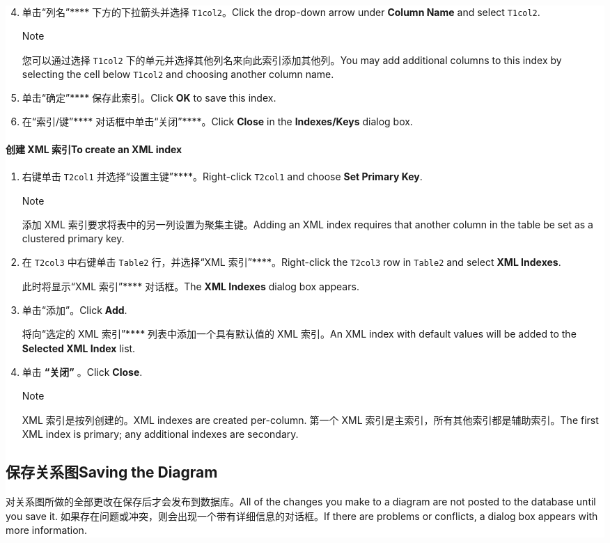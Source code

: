 4.  <span data-ttu-id="ac9e1-180">单击“列名”\*\*\*\* 下方的下拉箭头并选择 `T1col2`。</span><span class="sxs-lookup"><span data-stu-id="ac9e1-180">Click the drop-down arrow under **Column Name** and select `T1col2`.</span></span>  
  
    > [!NOTE]  
    >  <span data-ttu-id="ac9e1-181">您可以通过选择 `T1col2` 下的单元并选择其他列名来向此索引添加其他列。</span><span class="sxs-lookup"><span data-stu-id="ac9e1-181">You may add additional columns to this index by selecting the cell below `T1col2` and choosing another column name.</span></span>  
  
5.  <span data-ttu-id="ac9e1-182">单击“确定”\*\*\*\* 保存此索引。</span><span class="sxs-lookup"><span data-stu-id="ac9e1-182">Click **OK** to save this index.</span></span>  
  
6.  <span data-ttu-id="ac9e1-183">在“索引/键”\*\*\*\* 对话框中单击“关闭”\*\*\*\*。</span><span class="sxs-lookup"><span data-stu-id="ac9e1-183">Click **Close** in the **Indexes/Keys** dialog box.</span></span>  
  
#### <a name="to-create-an-xml-index"></a><span data-ttu-id="ac9e1-184">创建 XML 索引</span><span class="sxs-lookup"><span data-stu-id="ac9e1-184">To create an XML index</span></span>  
  
1.  <span data-ttu-id="ac9e1-185">右键单击 `T2col1` 并选择“设置主键”\*\*\*\*。</span><span class="sxs-lookup"><span data-stu-id="ac9e1-185">Right-click `T2col1` and choose **Set Primary Key**.</span></span>  
  
    > [!NOTE]  
    >  <span data-ttu-id="ac9e1-186">添加 XML 索引要求将表中的另一列设置为聚集主键。</span><span class="sxs-lookup"><span data-stu-id="ac9e1-186">Adding an XML index requires that another column in the table be set as a clustered primary key.</span></span>  
  
2.  <span data-ttu-id="ac9e1-187">在 `T2col3` 中右键单击 `Table2` 行，并选择“XML 索引”\*\*\*\*。</span><span class="sxs-lookup"><span data-stu-id="ac9e1-187">Right-click the `T2col3` row in `Table2` and select **XML Indexes**.</span></span>  
  
     <span data-ttu-id="ac9e1-188">此时将显示“XML 索引”\*\*\*\* 对话框。</span><span class="sxs-lookup"><span data-stu-id="ac9e1-188">The **XML Indexes** dialog box appears.</span></span>  
  
3.  <span data-ttu-id="ac9e1-189">单击“添加”。</span><span class="sxs-lookup"><span data-stu-id="ac9e1-189">Click **Add**.</span></span>  
  
     <span data-ttu-id="ac9e1-190">将向“选定的 XML 索引”\*\*\*\* 列表中添加一个具有默认值的 XML 索引。</span><span class="sxs-lookup"><span data-stu-id="ac9e1-190">An XML index with default values will be added to the **Selected XML Index** list.</span></span>  
  
4.  <span data-ttu-id="ac9e1-191">单击 **“关闭”** 。</span><span class="sxs-lookup"><span data-stu-id="ac9e1-191">Click **Close**.</span></span>  
  
    > [!NOTE]  
    >  <span data-ttu-id="ac9e1-192">XML 索引是按列创建的。</span><span class="sxs-lookup"><span data-stu-id="ac9e1-192">XML indexes are created per-column.</span></span> <span data-ttu-id="ac9e1-193">第一个 XML 索引是主索引，所有其他索引都是辅助索引。</span><span class="sxs-lookup"><span data-stu-id="ac9e1-193">The first XML index is primary; any additional indexes are secondary.</span></span>  
  
## <a name="saving-the-diagram"></a><span data-ttu-id="ac9e1-194">保存关系图</span><span class="sxs-lookup"><span data-stu-id="ac9e1-194">Saving the Diagram</span></span>  
 <span data-ttu-id="ac9e1-195">对关系图所做的全部更改在保存后才会发布到数据库。</span><span class="sxs-lookup"><span data-stu-id="ac9e1-195">All of the changes you make to a diagram are not posted to the database until you save it.</span></span> <span data-ttu-id="ac9e1-196">如果存在问题或冲突，则会出现一个带有详细信息的对话框。</span><span class="sxs-lookup"><span data-stu-id="ac9e1-196">If there are problems or conflicts, a dialog box appears with more information.</span></span>  
  